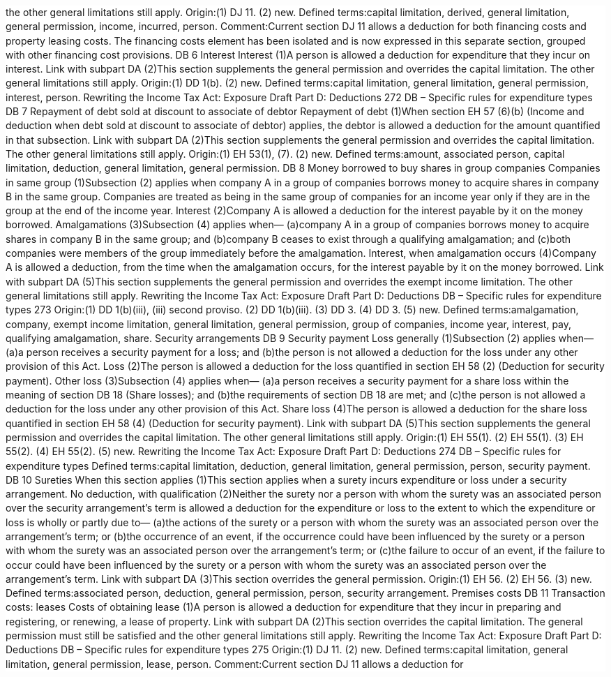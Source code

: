 the other general limitations still apply. Origin:(1) DJ 11. (2) new. Defined terms:capital limitation, derived, general limitation, general permission, income, incurred, person. Comment:Current section DJ 11 allows a deduction for both financing costs and property leasing costs. The financing costs element has been isolated and is now expressed in this separate section, grouped with other financing cost provisions. DB 6 Interest Interest (1)A person is allowed a deduction for expenditure that they incur on interest. Link with subpart DA (2)This section supplements the general permission and overrides the capital limitation. The other general limitations still apply. Origin:(1) DD 1(b). (2) new. Defined terms:capital limitation, general limitation, general permission, interest, person. Rewriting the Income Tax Act: Exposure Draft Part D: Deductions 272 DB – Specific rules for expenditure types DB 7 Repayment of debt sold at discount to associate of debtor Repayment of debt (1)When section EH 57 (6)(b) (Income and deduction when debt sold at discount to associate of debtor) applies, the debtor is allowed a deduction for the amount quantified in that subsection. Link with subpart DA (2)This section supplements the general permission and overrides the capital limitation. The other general limitations still apply. Origin:(1) EH 53(1), (7). (2) new. Defined terms:amount, associated person, capital limitation, deduction, general limitation, general permission. DB 8 Money borrowed to buy shares in group companies Companies in same group (1)Subsection (2) applies when company A in a group of companies borrows money to acquire shares in company B in the same group. Companies are treated as being in the same group of companies for an income year only if they are in the group at the end of the income year. Interest (2)Company A is allowed a deduction for the interest payable by it on the money borrowed. Amalgamations (3)Subsection (4) applies when— (a)company A in a group of companies borrows money to acquire shares in company B in the same group; and (b)company B ceases to exist through a qualifying amalgamation; and (c)both companies were members of the group immediately before the amalgamation. Interest, when amalgamation occurs (4)Company A is allowed a deduction, from the time when the amalgamation occurs, for the interest payable by it on the money borrowed. Link with subpart DA (5)This section supplements the general permission and overrides the exempt income limitation. The other general limitations still apply. Rewriting the Income Tax Act: Exposure Draft Part D: Deductions DB – Specific rules for expenditure types 273 Origin:(1) DD 1(b)(iii), (iii) second proviso. (2) DD 1(b)(iii). (3) DD 3. (4) DD 3. (5) new. Defined terms:amalgamation, company, exempt income limitation, general limitation, general permission, group of companies, income year, interest, pay, qualifying amalgamation, share. Security arrangements DB 9 Security payment Loss generally (1)Subsection (2) applies when— (a)a person receives a security payment for a loss; and (b)the person is not allowed a deduction for the loss under any other provision of this Act. Loss (2)The person is allowed a deduction for the loss quantified in section EH 58 (2) (Deduction for security payment). Other loss (3)Subsection (4) applies when— (a)a person receives a security payment for a share loss within the meaning of section DB 18 (Share losses); and (b)the requirements of section DB 18 are met; and (c)the person is not allowed a deduction for the loss under any other provision of this Act. Share loss (4)The person is allowed a deduction for the share loss quantified in section EH 58 (4) (Deduction for security payment). Link with subpart DA (5)This section supplements the general permission and overrides the capital limitation. The other general limitations still apply. Origin:(1) EH 55(1). (2) EH 55(1). (3) EH 55(2). (4) EH 55(2). (5) new. Rewriting the Income Tax Act: Exposure Draft Part D: Deductions 274 DB – Specific rules for expenditure types Defined terms:capital limitation, deduction, general limitation, general permission, person, security payment. DB 10 Sureties When this section applies (1)This section applies when a surety incurs expenditure or loss under a security arrangement. No deduction, with qualification (2)Neither the surety nor a person with whom the surety was an associated person over the security arrangement’s term is allowed a deduction for the expenditure or loss to the extent to which the expenditure or loss is wholly or partly due to— (a)the actions of the surety or a person with whom the surety was an associated person over the arrangement’s term; or (b)the occurrence of an event, if the occurrence could have been influenced by the surety or a person with whom the surety was an associated person over the arrangement’s term; or (c)the failure to occur of an event, if the failure to occur could have been influenced by the surety or a person with whom the surety was an associated person over the arrangement’s term. Link with subpart DA (3)This section overrides the general permission. Origin:(1) EH 56. (2) EH 56. (3) new. Defined terms:associated person, deduction, general permission, person, security arrangement. Premises costs DB 11 Transaction costs: leases Costs of obtaining lease (1)A person is allowed a deduction for expenditure that they incur in preparing and registering, or renewing, a lease of property. Link with subpart DA (2)This section overrides the capital limitation. The general permission must still be satisfied and the other general limitations still apply. Rewriting the Income Tax Act: Exposure Draft Part D: Deductions DB – Specific rules for expenditure types 275 Origin:(1) DJ 11. (2) new. Defined terms:capital limitation, general limitation, general permission, lease, person. Comment:Current section DJ 11 allows a deduction for